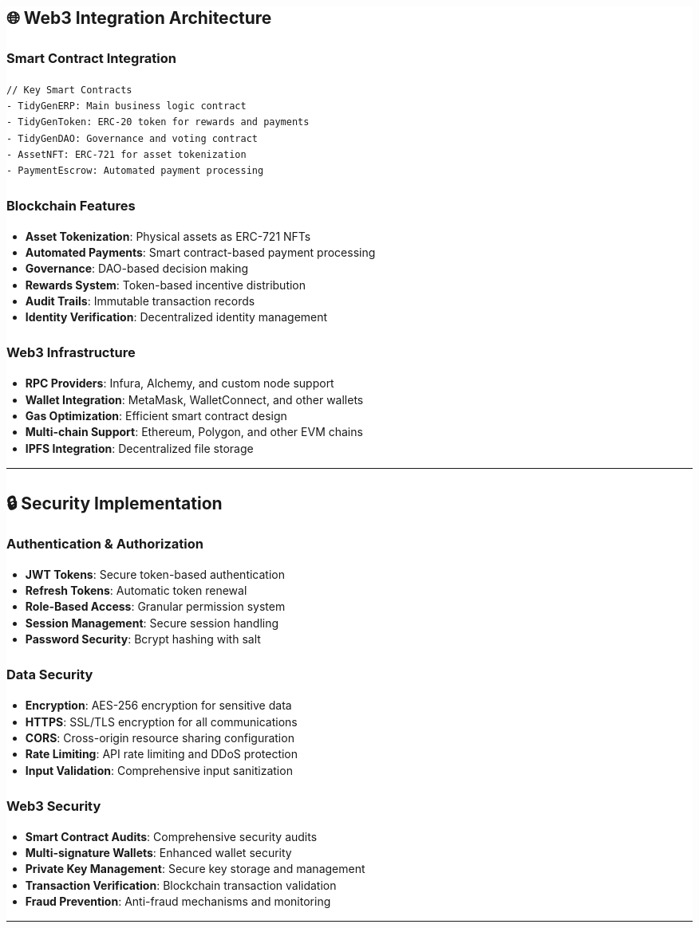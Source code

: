 
## 🌐 **Web3 Integration Architecture**

### **Smart Contract Integration**
```solidity
// Key Smart Contracts
- TidyGenERP: Main business logic contract
- TidyGenToken: ERC-20 token for rewards and payments
- TidyGenDAO: Governance and voting contract
- AssetNFT: ERC-721 for asset tokenization
- PaymentEscrow: Automated payment processing
```

### **Blockchain Features**
- **Asset Tokenization**: Physical assets as ERC-721 NFTs
- **Automated Payments**: Smart contract-based payment processing
- **Governance**: DAO-based decision making
- **Rewards System**: Token-based incentive distribution
- **Audit Trails**: Immutable transaction records
- **Identity Verification**: Decentralized identity management

### **Web3 Infrastructure**
- **RPC Providers**: Infura, Alchemy, and custom node support
- **Wallet Integration**: MetaMask, WalletConnect, and other wallets
- **Gas Optimization**: Efficient smart contract design
- **Multi-chain Support**: Ethereum, Polygon, and other EVM chains
- **IPFS Integration**: Decentralized file storage

---

## 🔒 **Security Implementation**

### **Authentication & Authorization**
- **JWT Tokens**: Secure token-based authentication
- **Refresh Tokens**: Automatic token renewal
- **Role-Based Access**: Granular permission system
- **Session Management**: Secure session handling
- **Password Security**: Bcrypt hashing with salt

### **Data Security**
- **Encryption**: AES-256 encryption for sensitive data
- **HTTPS**: SSL/TLS encryption for all communications
- **CORS**: Cross-origin resource sharing configuration
- **Rate Limiting**: API rate limiting and DDoS protection
- **Input Validation**: Comprehensive input sanitization

### **Web3 Security**
- **Smart Contract Audits**: Comprehensive security audits
- **Multi-signature Wallets**: Enhanced wallet security
- **Private Key Management**: Secure key storage and management
- **Transaction Verification**: Blockchain transaction validation
- **Fraud Prevention**: Anti-fraud mechanisms and monitoring

---